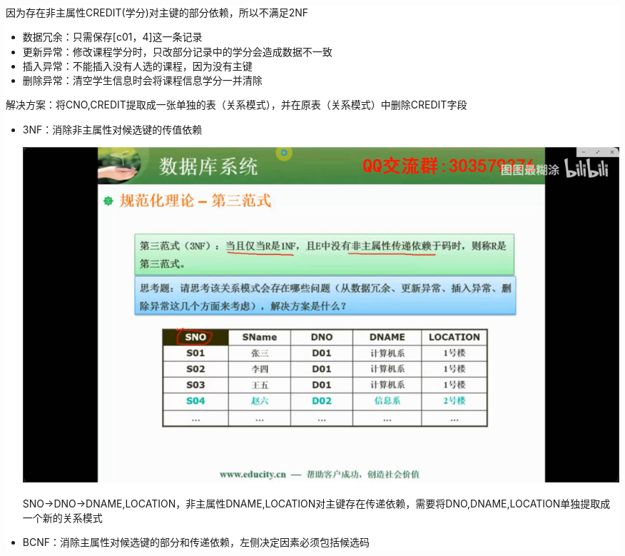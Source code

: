   因为存在非主属性CREDIT(学分)对主键的部分依赖，所以不满足2NF

  * 数据冗余：只需保存[c01，4]这一条记录
  * 更新异常：修改课程学分时，只改部分记录中的学分会造成数据不一致
  * 插入异常：不能插入没有人选的课程，因为没有主键
  * 删除异常：清空学生信息时会将课程信息学分一并清除

  解决方案：将CNO,CREDIT提取成一张单独的表（关系模式），并在原表（关系模式）中删除CREDIT字段

- 3NF：消除非主属性对候选键的传值依赖

  ![image-20221007174049835](数据库系统.assets/image-20221007174049835.png)

  SNO->DNO->DNAME,LOCATION，非主属性DNAME,LOCATION对主键存在传递依赖，需要将DNO,DNAME,LOCATION单独提取成一个新的关系模式

- BCNF：消除主属性对候选键的部分和传递依赖，左侧决定因素必须包括候选码
